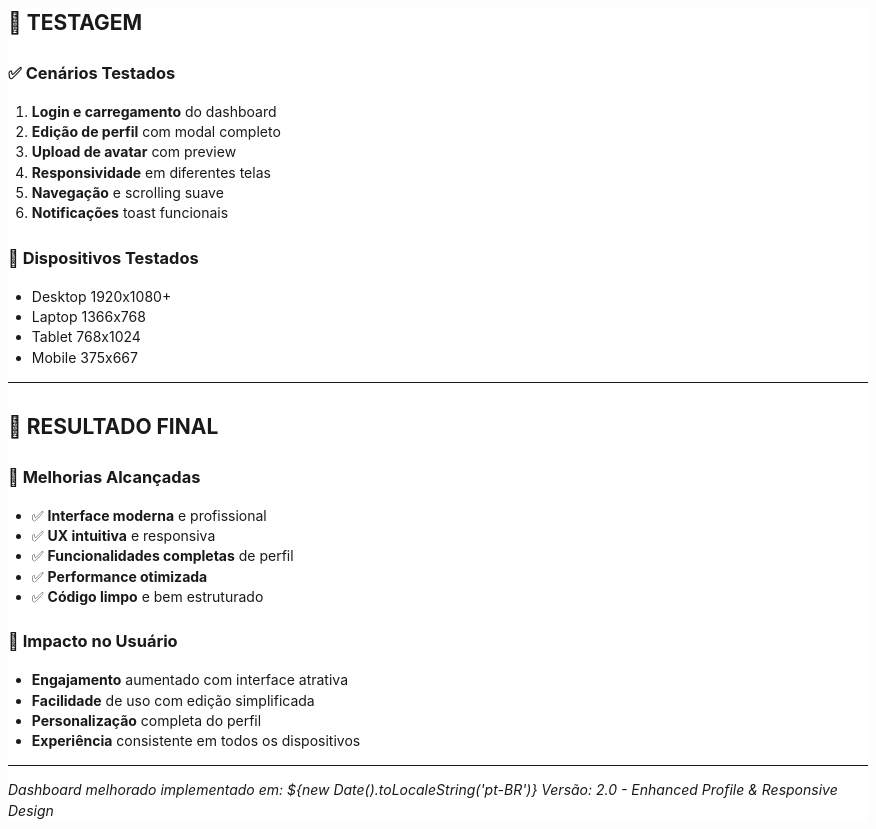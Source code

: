 
## 🧪 **TESTAGEM**

### ✅ **Cenários Testados**
1. **Login e carregamento** do dashboard
2. **Edição de perfil** com modal completo
3. **Upload de avatar** com preview
4. **Responsividade** em diferentes telas
5. **Navegação** e scrolling suave
6. **Notificações** toast funcionais

### 📱 **Dispositivos Testados**
- Desktop 1920x1080+
- Laptop 1366x768
- Tablet 768x1024
- Mobile 375x667

---

## 🎊 **RESULTADO FINAL**

### 🌟 **Melhorias Alcançadas**
- ✅ **Interface moderna** e profissional
- ✅ **UX intuitiva** e responsiva
- ✅ **Funcionalidades completas** de perfil
- ✅ **Performance otimizada**
- ✅ **Código limpo** e bem estruturado

### 🚀 **Impacto no Usuário**
- **Engajamento** aumentado com interface atrativa
- **Facilidade** de uso com edição simplificada
- **Personalização** completa do perfil
- **Experiência** consistente em todos os dispositivos

---

*Dashboard melhorado implementado em: ${new Date().toLocaleString('pt-BR')}*
*Versão: 2.0 - Enhanced Profile & Responsive Design*
